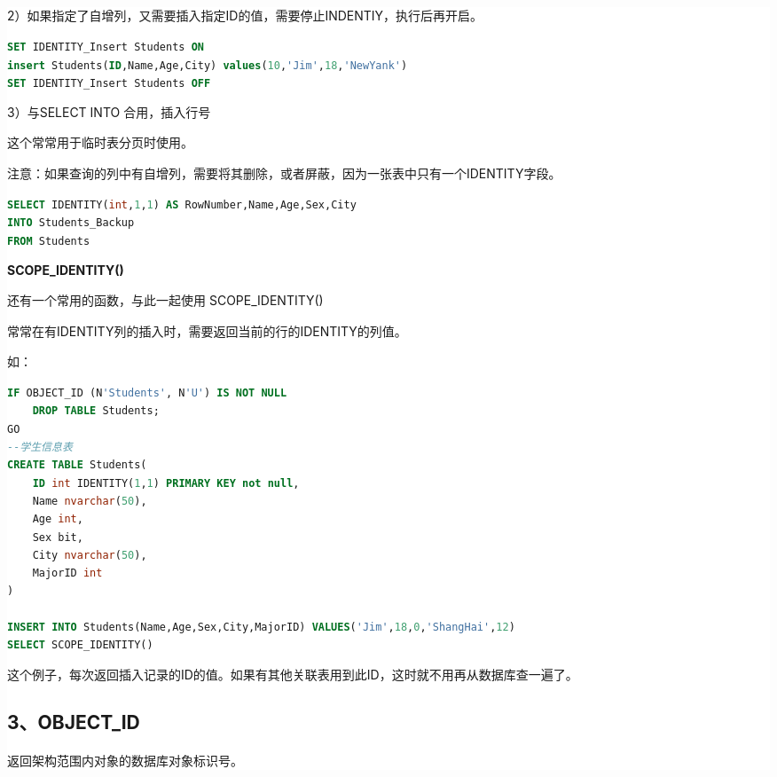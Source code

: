 

 

2）如果指定了自增列，又需要插入指定ID的值，需要停止INDENTIY，执行后再开启。

``` sql
SET IDENTITY_Insert Students ON 
insert Students(ID,Name,Age,City) values(10,'Jim',18,'NewYank') 
SET IDENTITY_Insert Students OFF 
```

3）与SELECT INTO 合用，插入行号

这个常常用于临时表分页时使用。

注意：如果查询的列中有自增列，需要将其删除，或者屏蔽，因为一张表中只有一个IDENTITY字段。

``` sql
SELECT IDENTITY(int,1,1) AS RowNumber,Name,Age,Sex,City
INTO Students_Backup
FROM Students
```

**SCOPE_IDENTITY()** 

还有一个常用的函数，与此一起使用 SCOPE_IDENTITY()

常常在有IDENTITY列的插入时，需要返回当前的行的IDENTITY的列值。

如： 



``` sql
IF OBJECT_ID (N'Students', N'U') IS NOT NULL
    DROP TABLE Students;
GO
--学生信息表
CREATE TABLE Students(
    ID int IDENTITY(1,1) PRIMARY KEY not null,
    Name nvarchar(50),
    Age int,
    Sex bit,
    City nvarchar(50),
    MajorID int
)

INSERT INTO Students(Name,Age,Sex,City,MajorID) VALUES('Jim',18,0,'ShangHai',12)
SELECT SCOPE_IDENTITY()
```



 

这个例子，每次返回插入记录的ID的值。如果有其他关联表用到此ID，这时就不用再从数据库查一遍了。 

## 3、OBJECT_ID 

返回架构范围内对象的数据库对象标识号。
